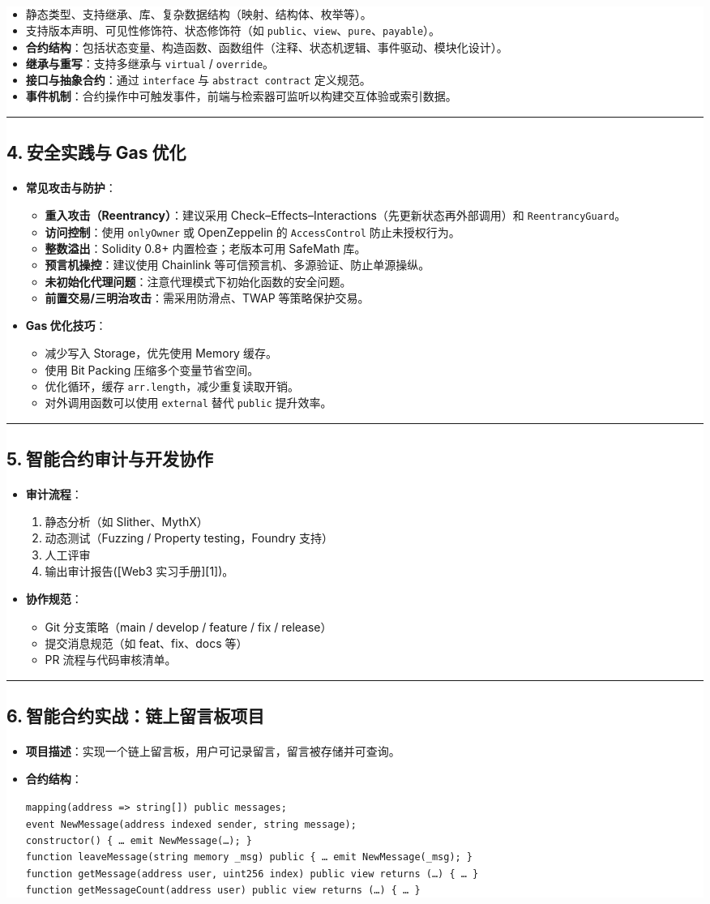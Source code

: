   * 静态类型、支持继承、库、复杂数据结构（映射、结构体、枚举等）。
  * 支持版本声明、可见性修饰符、状态修饰符（如 `public`、`view`、`pure`、`payable`）。
* **合约结构**：包括状态变量、构造函数、函数组件（注释、状态机逻辑、事件驱动、模块化设计）。
* **继承与重写**：支持多继承与 `virtual` / `override`。
* **接口与抽象合约**：通过 `interface` 与 `abstract contract` 定义规范。
* **事件机制**：合约操作中可触发事件，前端与检索器可监听以构建交互体验或索引数据。

---

## 4. 安全实践与 Gas 优化

* **常见攻击与防护**：

  * **重入攻击（Reentrancy）**：建议采用 Check–Effects–Interactions（先更新状态再外部调用）和 `ReentrancyGuard`。
  * **访问控制**：使用 `onlyOwner` 或 OpenZeppelin 的 `AccessControl` 防止未授权行为。
  * **整数溢出**：Solidity 0.8+ 内置检查；老版本可用 SafeMath 库。
  * **预言机操控**：建议使用 Chainlink 等可信预言机、多源验证、防止单源操纵。
  * **未初始化代理问题**：注意代理模式下初始化函数的安全问题。
  * **前置交易/三明治攻击**：需采用防滑点、TWAP 等策略保护交易。
* **Gas 优化技巧**：

  * 减少写入 Storage，优先使用 Memory 缓存。
  * 使用 Bit Packing 压缩多个变量节省空间。
  * 优化循环，缓存 `arr.length`，减少重复读取开销。
  * 对外调用函数可以使用 `external` 替代 `public` 提升效率。

---

## 5. 智能合约审计与开发协作

* **审计流程**：

  1. 静态分析（如 Slither、MythX）
  2. 动态测试（Fuzzing / Property testing，Foundry 支持）
  3. 人工评审
  4. 输出审计报告([Web3 实习手册][1])。
* **协作规范**：

  * Git 分支策略（main / develop / feature / fix / release）
  * 提交消息规范（如 feat、fix、docs 等）
  * PR 流程与代码审核清单。

---

## 6. 智能合约实战：链上留言板项目

* **项目描述**：实现一个链上留言板，用户可记录留言，留言被存储并可查询。
* **合约结构**：

  ```solidity
  mapping(address => string[]) public messages;
  event NewMessage(address indexed sender, string message);
  constructor() { … emit NewMessage(…); }
  function leaveMessage(string memory _msg) public { … emit NewMessage(_msg); }
  function getMessage(address user, uint256 index) public view returns (…) { … }
  function getMessageCount(address user) public view returns (…) { … }
  ```
